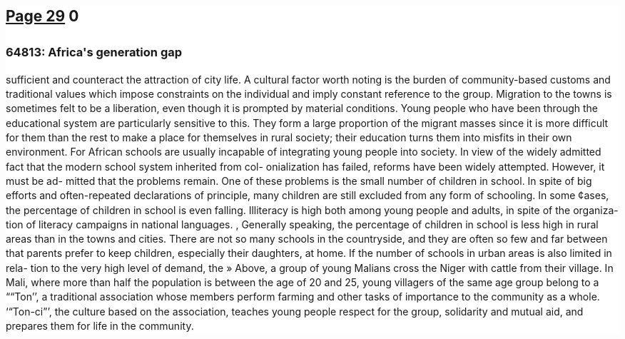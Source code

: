 ## [Page 29](https://demo.humlab.umu.se/courier/064833engo.pdf#page=29) 0

### 64813: Africa's generation gap

sufficient and counteract the attraction of 
city life. 
A cultural factor worth noting is the 
burden of community-based customs and 
traditional values which impose constraints 
on the individual and imply constant 
reference to the group. Migration to the 
towns is sometimes felt to be a liberation, 
even though it is prompted by material 
conditions. 
Young people who have been through the 
educational system are particularly sensitive 
to this. They form a large proportion of the 
migrant masses since it is more difficult for 
them than the rest to make a place for 
themselves in rural society; their education 
turns them into misfits in their own 
environment. 
For African schools are usually incapable 
of integrating young people into society. In 
view of the widely admitted fact that the 
modern school system inherited from col- 
onialization has failed, reforms have been 
widely attempted. However, it must be ad- 
mitted that the problems remain. 
One of these problems is the small 
number of children in school. In spite of big 
efforts and often-repeated declarations of 
principle, many children are still excluded 
from any form of schooling. In some ¢ases, 
the percentage of children in school is even 
falling. Illiteracy is high both among young 
people and adults, in spite of the organiza- 
tion of literacy campaigns in national 
languages. , 
Generally speaking, the percentage of 
children in school is less high in rural areas 
than in the towns and cities. There are not 
so many schools in the countryside, and 
they are often so few and far between that 
parents prefer to keep children, especially 
their daughters, at home. If the number of 
schools in urban areas is also limited in rela- 
tion to the very high level of demand, the » 
Above, a group of young Malians cross 
the Niger with cattle from their village. In 
Mali, where more than half the population 
is between the age of 20 and 25, young 
villagers of the same age group belong to 
a ““Ton’’, a traditional association whose 
members perform farming and other 
tasks of importance to the community as 
a whole. ‘“Ton-ci”’, the culture based on 
the association, teaches young people 
respect for the group, solidarity and 
mutual aid, and prepares them for life in 
the community. 
 